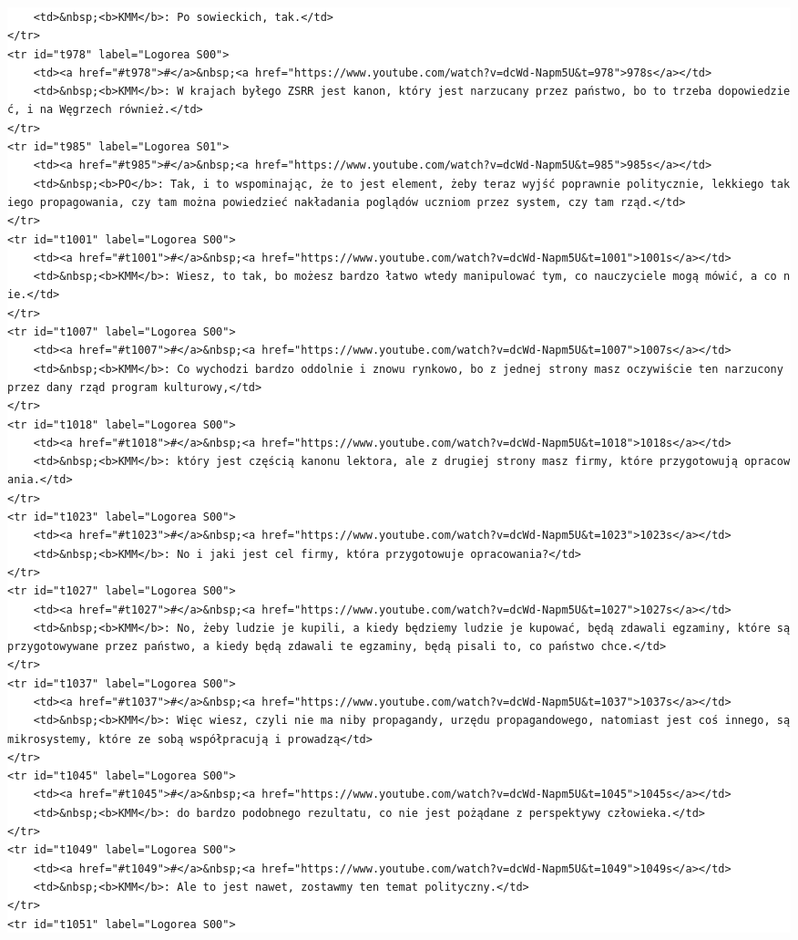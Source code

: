         <td>&nbsp;<b>KMM</b>: Po sowieckich, tak.</td>
    </tr>
    <tr id="t978" label="Logorea S00">
        <td><a href="#t978">#</a>&nbsp;<a href="https://www.youtube.com/watch?v=dcWd-Napm5U&t=978">978s</a></td>
        <td>&nbsp;<b>KMM</b>: W krajach byłego ZSRR jest kanon, który jest narzucany przez państwo, bo to trzeba dopowiedzieć, i na Węgrzech również.</td>
    </tr>
    <tr id="t985" label="Logorea S01">
        <td><a href="#t985">#</a>&nbsp;<a href="https://www.youtube.com/watch?v=dcWd-Napm5U&t=985">985s</a></td>
        <td>&nbsp;<b>PO</b>: Tak, i to wspominając, że to jest element, żeby teraz wyjść poprawnie politycznie, lekkiego takiego propagowania, czy tam można powiedzieć nakładania poglądów uczniom przez system, czy tam rząd.</td>
    </tr>
    <tr id="t1001" label="Logorea S00">
        <td><a href="#t1001">#</a>&nbsp;<a href="https://www.youtube.com/watch?v=dcWd-Napm5U&t=1001">1001s</a></td>
        <td>&nbsp;<b>KMM</b>: Wiesz, to tak, bo możesz bardzo łatwo wtedy manipulować tym, co nauczyciele mogą mówić, a co nie.</td>
    </tr>
    <tr id="t1007" label="Logorea S00">
        <td><a href="#t1007">#</a>&nbsp;<a href="https://www.youtube.com/watch?v=dcWd-Napm5U&t=1007">1007s</a></td>
        <td>&nbsp;<b>KMM</b>: Co wychodzi bardzo oddolnie i znowu rynkowo, bo z jednej strony masz oczywiście ten narzucony przez dany rząd program kulturowy,</td>
    </tr>
    <tr id="t1018" label="Logorea S00">
        <td><a href="#t1018">#</a>&nbsp;<a href="https://www.youtube.com/watch?v=dcWd-Napm5U&t=1018">1018s</a></td>
        <td>&nbsp;<b>KMM</b>: który jest częścią kanonu lektora, ale z drugiej strony masz firmy, które przygotowują opracowania.</td>
    </tr>
    <tr id="t1023" label="Logorea S00">
        <td><a href="#t1023">#</a>&nbsp;<a href="https://www.youtube.com/watch?v=dcWd-Napm5U&t=1023">1023s</a></td>
        <td>&nbsp;<b>KMM</b>: No i jaki jest cel firmy, która przygotowuje opracowania?</td>
    </tr>
    <tr id="t1027" label="Logorea S00">
        <td><a href="#t1027">#</a>&nbsp;<a href="https://www.youtube.com/watch?v=dcWd-Napm5U&t=1027">1027s</a></td>
        <td>&nbsp;<b>KMM</b>: No, żeby ludzie je kupili, a kiedy będziemy ludzie je kupować, będą zdawali egzaminy, które są przygotowywane przez państwo, a kiedy będą zdawali te egzaminy, będą pisali to, co państwo chce.</td>
    </tr>
    <tr id="t1037" label="Logorea S00">
        <td><a href="#t1037">#</a>&nbsp;<a href="https://www.youtube.com/watch?v=dcWd-Napm5U&t=1037">1037s</a></td>
        <td>&nbsp;<b>KMM</b>: Więc wiesz, czyli nie ma niby propagandy, urzędu propagandowego, natomiast jest coś innego, są mikrosystemy, które ze sobą współpracują i prowadzą</td>
    </tr>
    <tr id="t1045" label="Logorea S00">
        <td><a href="#t1045">#</a>&nbsp;<a href="https://www.youtube.com/watch?v=dcWd-Napm5U&t=1045">1045s</a></td>
        <td>&nbsp;<b>KMM</b>: do bardzo podobnego rezultatu, co nie jest pożądane z perspektywy człowieka.</td>
    </tr>
    <tr id="t1049" label="Logorea S00">
        <td><a href="#t1049">#</a>&nbsp;<a href="https://www.youtube.com/watch?v=dcWd-Napm5U&t=1049">1049s</a></td>
        <td>&nbsp;<b>KMM</b>: Ale to jest nawet, zostawmy ten temat polityczny.</td>
    </tr>
    <tr id="t1051" label="Logorea S00">